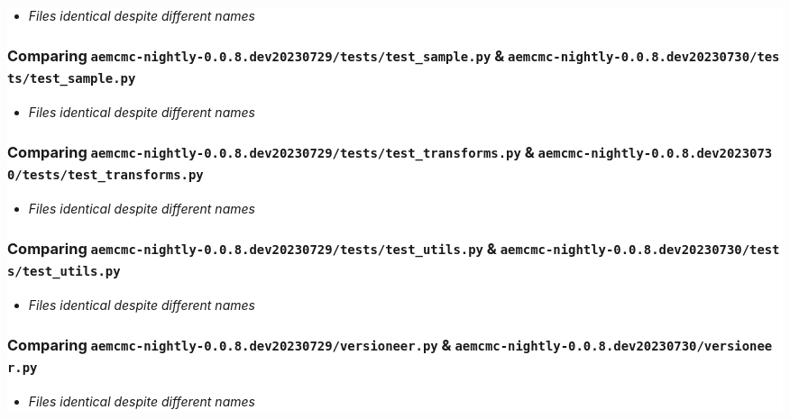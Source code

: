  * *Files identical despite different names*

### Comparing `aemcmc-nightly-0.0.8.dev20230729/tests/test_sample.py` & `aemcmc-nightly-0.0.8.dev20230730/tests/test_sample.py`

 * *Files identical despite different names*

### Comparing `aemcmc-nightly-0.0.8.dev20230729/tests/test_transforms.py` & `aemcmc-nightly-0.0.8.dev20230730/tests/test_transforms.py`

 * *Files identical despite different names*

### Comparing `aemcmc-nightly-0.0.8.dev20230729/tests/test_utils.py` & `aemcmc-nightly-0.0.8.dev20230730/tests/test_utils.py`

 * *Files identical despite different names*

### Comparing `aemcmc-nightly-0.0.8.dev20230729/versioneer.py` & `aemcmc-nightly-0.0.8.dev20230730/versioneer.py`

 * *Files identical despite different names*

